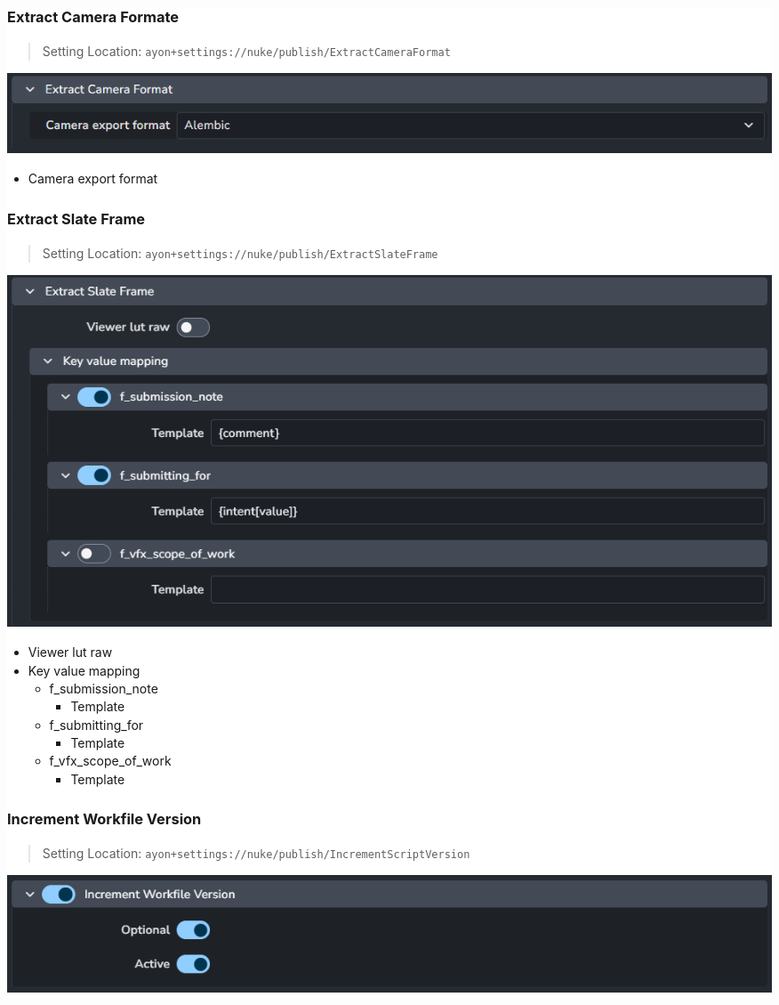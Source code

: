 ### Extract Camera Formate
> Setting Location: `ayon+settings://nuke/publish/ExtractCameraFormat`

![](assets/nuke/settings/extract_camera_format.png)

- Camera export format

### Extract Slate Frame
> Setting Location: `ayon+settings://nuke/publish/ExtractSlateFrame`

![](assets/nuke/settings/extract_slate_frame.png)

- Viewer lut raw
- Key value mapping
  - f_submission_note
    - Template
  - f_submitting_for
    - Template
  - f_vfx_scope_of_work
    - Template

### Increment Workfile Version
> Setting Location: `ayon+settings://nuke/publish/IncrementScriptVersion`

![](assets/nuke/settings/increment_workfile_version.png)
